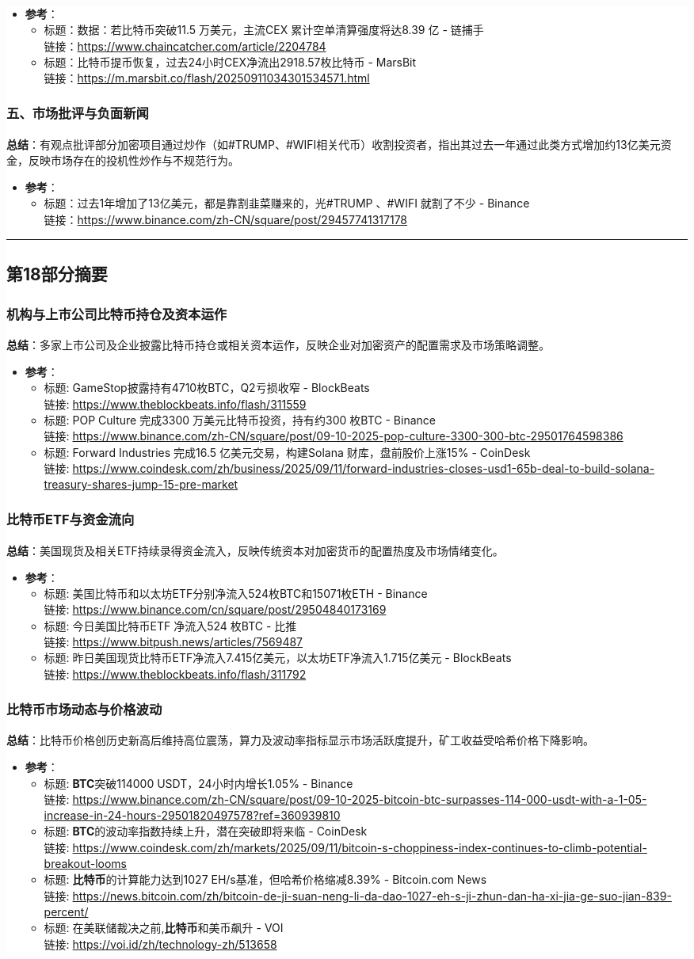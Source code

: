 
- **参考**：  
  - 标题：数据：若比特币突破11.5 万美元，主流CEX 累计空单清算强度将达8.39 亿 - 链捕手  
    链接：https://www.chaincatcher.com/article/2204784  
  - 标题：比特币提币恢复，过去24小时CEX净流出2918.57枚比特币 - MarsBit  
    链接：https://m.marsbit.co/flash/20250911034301534571.html  


### 五、市场批评与负面新闻  
**总结**：有观点批评部分加密项目通过炒作（如#TRUMP、#WIFI相关代币）收割投资者，指出其过去一年通过此类方式增加约13亿美元资金，反映市场存在的投机性炒作与不规范行为。  


- **参考**：  
  - 标题：过去1年增加了13亿美元，都是靠割韭菜赚来的，光#TRUMP 、#WIFI 就割了不少 - Binance  
    链接：https://www.binance.com/zh-CN/square/post/29457741317178

---

## 第18部分摘要

### 机构与上市公司比特币持仓及资本运作  
**总结**：多家上市公司及企业披露比特币持仓或相关资本运作，反映企业对加密资产的配置需求及市场策略调整。  
- **参考**：  
  - 标题: GameStop披露持有4710枚BTC，Q2亏损收窄 - BlockBeats  
    链接: https://www.theblockbeats.info/flash/311559  
  - 标题: POP Culture 完成3300 万美元比特币投资，持有约300 枚BTC - Binance  
    链接: https://www.binance.com/zh-CN/square/post/09-10-2025-pop-culture-3300-300-btc-29501764598386  
  - 标题: Forward Industries 完成16.5 亿美元交易，构建Solana 财库，盘前股价上涨15% - CoinDesk  
    链接: https://www.coindesk.com/zh/business/2025/09/11/forward-industries-closes-usd1-65b-deal-to-build-solana-treasury-shares-jump-15-pre-market  


### 比特币ETF与资金流向  
**总结**：美国现货及相关ETF持续录得资金流入，反映传统资本对加密货币的配置热度及市场情绪变化。  
- **参考**：  
  - 标题: 美国比特币和以太坊ETF分别净流入524枚BTC和15071枚ETH - Binance  
    链接: https://www.binance.com/cn/square/post/29504840173169  
  - 标题: 今日美国比特币ETF 净流入524 枚BTC - 比推  
    链接: https://www.bitpush.news/articles/7569487  
  - 标题: 昨日美国现货比特币ETF净流入7.415亿美元，以太坊ETF净流入1.715亿美元 - BlockBeats  
    链接: https://www.theblockbeats.info/flash/311792  


### 比特币市场动态与价格波动  
**总结**：比特币价格创历史新高后维持高位震荡，算力及波动率指标显示市场活跃度提升，矿工收益受哈希价格下降影响。  
- **参考**：  
  - 标题: <b>BTC</b>突破114000 USDT，24小时内增长1.05% - Binance  
    链接: https://www.binance.com/zh-CN/square/post/09-10-2025-bitcoin-btc-surpasses-114-000-usdt-with-a-1-05-increase-in-24-hours-29501820497578?ref=360939810  
  - 标题: <b>BTC</b>的波动率指数持续上升，潜在突破即将来临 - CoinDesk  
    链接: https://www.coindesk.com/zh/markets/2025/09/11/bitcoin-s-choppiness-index-continues-to-climb-potential-breakout-looms  
  - 标题: <b>比特币</b>的计算能力达到1027 EH/s基准，但哈希价格缩减8.39% - Bitcoin.com News  
    链接: https://news.bitcoin.com/zh/bitcoin-de-ji-suan-neng-li-da-dao-1027-eh-s-ji-zhun-dan-ha-xi-jia-ge-suo-jian-839-percent/  
  - 标题: 在美联储裁决之前,<b>比特币</b>和美币飙升 - VOI  
    链接: https://voi.id/zh/technology-zh/513658  

